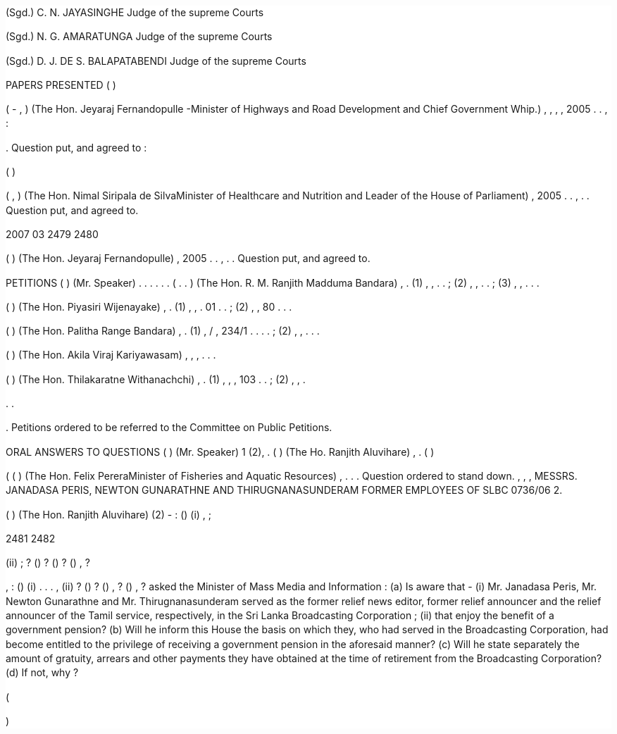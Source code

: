 (Sgd.) C. N. JAYASINGHE Judge of the supreme Courts

(Sgd.) N. G. AMARATUNGA Judge of the supreme Courts

(Sgd.) D. J. DE S. BALAPATABENDI Judge of the supreme Courts

PAPERS PRESENTED ( )

( - , ) (The Hon. Jeyaraj Fernandopulle -Minister of Highways and Road Development and Chief Government Whip.) , , , , 2005 . . , :

. Question put, and agreed to :

( )

( , ) (The Hon. Nimal Siripala de SilvaMinister of Healthcare and Nutrition and Leader of the House of Parliament) , 2005 . . , . . Question put, and agreed to.

2007 03 2479 2480

( ) (The Hon. Jeyaraj Fernandopulle) , 2005 . . , . . Question put, and agreed to.

PETITIONS ( ) (Mr. Speaker) . . . . . . ( . . ) (The Hon. R. M. Ranjith Madduma Bandara) , . (1) , , . . ; (2) , , . . ; (3) , , . . .

( ) (The Hon. Piyasiri Wijenayake) , . (1) , , . 01 . . ; (2) , , 80 . . .

( ) (The Hon. Palitha Range Bandara) , . (1) , / , 234/1 . . . . ; (2) , , . . .

( ) (The Hon. Akila Viraj Kariyawasam) , , , . . .

( ) (The Hon. Thilakaratne Withanachchi) , . (1) , , , 103 . . ; (2) , , .

. .

. Petitions ordered to be referred to the Committee on Public Petitions.

ORAL ANSWERS TO QUESTIONS ( ) (Mr. Speaker) 1 (2), . ( ) (The Ho. Ranjith Aluvihare) , . ( )

( ( ) (The Hon. Felix PereraMinister of Fisheries and Aquatic Resources) , . . . Question ordered to stand down. , , , MESSRS. JANADASA PERIS, NEWTON GUNARATHNE AND THIRUGNANASUNDERAM FORMER EMPLOYEES OF SLBC 0736/06 2.

( ) (The Hon. Ranjith Aluvihare) (2) - : () (i) , ;

2481 2482

(ii) ; ? () ? () ? () , ?

, : () (i) . . . , (ii) ? () ? () , ? () , ? asked the Minister of Mass Media and Information : (a) Is aware that - (i) Mr. Janadasa Peris, Mr. Newton Gunarathne and Mr. Thirugnanasunderam served as the former relief news editor, former relief announcer and the relief announcer of the Tamil service, respectively, in the Sri Lanka Broadcasting Corporation ; (ii) that enjoy the benefit of a government pension? (b) Will he inform this House the basis on which they, who had served in the Broadcasting Corporation, had become entitled to the privilege of receiving a government pension in the aforesaid manner? (c) Will he state separately the amount of gratuity, arrears and other payments they have obtained at the time of retirement from the Broadcasting Corporation? (d) If not, why ?

(

)
